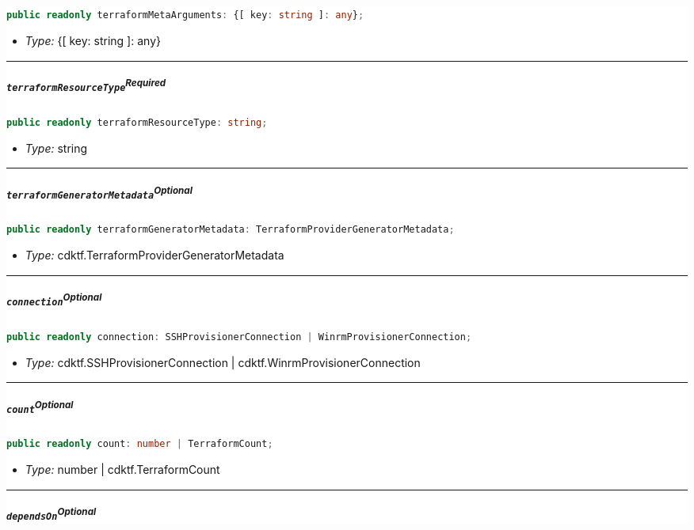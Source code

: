 ```typescript
public readonly terraformMetaArguments: {[ key: string ]: any};
```

- *Type:* {[ key: string ]: any}

---

##### `terraformResourceType`<sup>Required</sup> <a name="terraformResourceType" id="@cdktf/provider-newrelic.cloudAzureLinkAccount.CloudAzureLinkAccount.property.terraformResourceType"></a>

```typescript
public readonly terraformResourceType: string;
```

- *Type:* string

---

##### `terraformGeneratorMetadata`<sup>Optional</sup> <a name="terraformGeneratorMetadata" id="@cdktf/provider-newrelic.cloudAzureLinkAccount.CloudAzureLinkAccount.property.terraformGeneratorMetadata"></a>

```typescript
public readonly terraformGeneratorMetadata: TerraformProviderGeneratorMetadata;
```

- *Type:* cdktf.TerraformProviderGeneratorMetadata

---

##### `connection`<sup>Optional</sup> <a name="connection" id="@cdktf/provider-newrelic.cloudAzureLinkAccount.CloudAzureLinkAccount.property.connection"></a>

```typescript
public readonly connection: SSHProvisionerConnection | WinrmProvisionerConnection;
```

- *Type:* cdktf.SSHProvisionerConnection | cdktf.WinrmProvisionerConnection

---

##### `count`<sup>Optional</sup> <a name="count" id="@cdktf/provider-newrelic.cloudAzureLinkAccount.CloudAzureLinkAccount.property.count"></a>

```typescript
public readonly count: number | TerraformCount;
```

- *Type:* number | cdktf.TerraformCount

---

##### `dependsOn`<sup>Optional</sup> <a name="dependsOn" id="@cdktf/provider-newrelic.cloudAzureLinkAccount.CloudAzureLinkAccount.property.dependsOn"></a>
